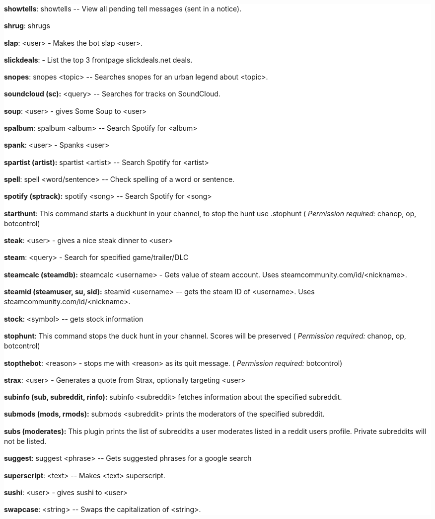 **showtells**: showtells -- View all pending tell messages (sent in a notice).

**shrug**: shrugs

**slap**: &lt;user&gt; - Makes the bot slap &lt;user&gt;.

**slickdeals**: - List the top 3 frontpage slickdeals.net deals.

**snopes**: snopes &lt;topic&gt; -- Searches snopes for an urban legend about &lt;topic&gt;.

**soundcloud (sc):** &lt;query&gt; -- Searches for tracks on SoundCloud.

**soup**: &lt;user&gt; - gives Some Soup to &lt;user&gt;

**spalbum**: spalbum &lt;album&gt; -- Search Spotify for &lt;album&gt;

**spank**: &lt;user&gt; - Spanks &lt;user&gt;

**spartist (artist):** spartist &lt;artist&gt; -- Search Spotify for &lt;artist&gt;

**spell**: spell &lt;word/sentence&gt; -- Check spelling of a word or sentence.

**spotify (sptrack):** spotify &lt;song&gt; -- Search Spotify for &lt;song&gt;

**starthunt**: This command starts a duckhunt in your channel, to stop the hunt use .stophunt ( *Permission required:* chanop, op, botcontrol)

**steak**: &lt;user&gt; - gives a nice steak dinner to &lt;user&gt;

**steam**: &lt;query&gt; - Search for specified game/trailer/DLC

**steamcalc (steamdb):** steamcalc &lt;username&gt; - Gets value of steam account. Uses steamcommunity.com/id/&lt;nickname&gt;.

**steamid (steamuser, su, sid):** steamid &lt;username&gt; -- gets the steam ID of &lt;username&gt;. Uses steamcommunity.com/id/&lt;nickname&gt;. 

**stock**: &lt;symbol&gt; -- gets stock information

**stophunt**: This command stops the duck hunt in your channel. Scores will be preserved ( *Permission required:* chanop, op, botcontrol)

**stopthebot**: &lt;reason&gt; - stops me with &lt;reason&gt; as its quit message. ( *Permission required:* botcontrol)

**strax**: &lt;user&gt; - Generates a quote from Strax, optionally targeting &lt;user&gt;

**subinfo (sub, subreddit, rinfo):** subinfo &lt;subreddit&gt; fetches information about the specified subreddit.

**submods (mods, rmods):** submods &lt;subreddit&gt; prints the moderators of the specified subreddit.

**subs (moderates):** This plugin prints the list of subreddits a user moderates listed in a reddit users profile. Private subreddits will not be listed.

**suggest**: suggest &lt;phrase&gt; -- Gets suggested phrases for a google search

**superscript**: &lt;text&gt; -- Makes &lt;text&gt; superscript.

**sushi**: &lt;user&gt; - gives sushi to &lt;user&gt;

**swapcase**: &lt;string&gt; -- Swaps the capitalization of &lt;string&gt;.
